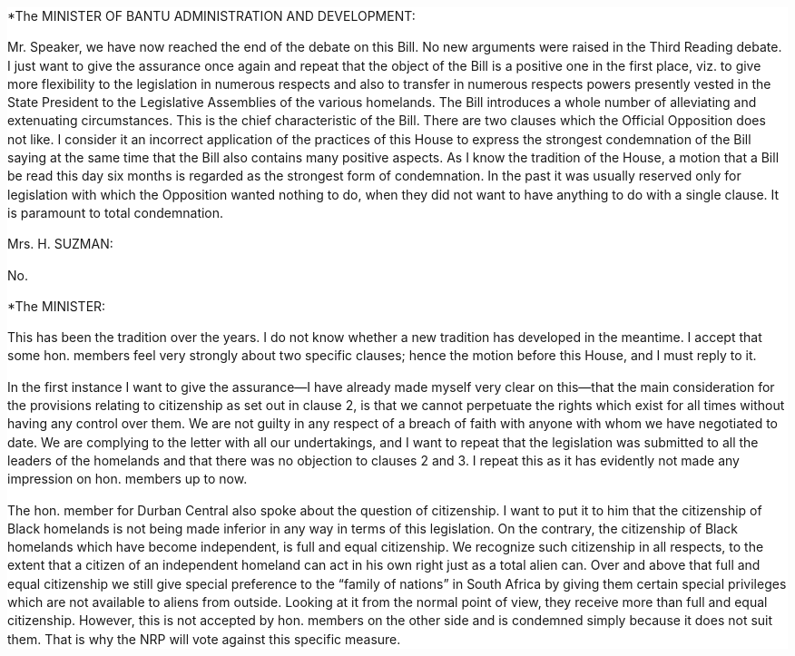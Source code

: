 <speech by="#minister_of_bantu_administration_and_development">

<from>*The <person refersTo="hansard_za">MINISTER OF BANTU ADMINISTRATION AND DEVELOPMENT</person>:</from>

<p>Mr. Speaker, we have now reached the end of the debate on this Bill. No new arguments were raised in the Third Reading debate. I just want to give the assurance once again and repeat that the object of the Bill is a positive one in the first place, viz. to give more flexibility to the legislation in numerous respects and also to transfer in numerous respects powers presently vested in the State President to the Legislative Assemblies of the various homelands. The Bill introduces a whole number of alleviating and extenuating circumstances. This is the chief characteristic of the Bill. There are two clauses which the Official Opposition does not like. I consider it an incorrect application of the practices of this House to express the strongest condemnation of the Bill saying at the same time that the Bill also contains many positive aspects. As I know the tradition of the House, a motion that a Bill be read this day six months is regarded as the strongest form of condemnation. In the past it was usually reserved only for legislation with which the Opposition wanted nothing to do, when they did not want to have anything to do with a single clause. It is paramount to total condemnation.</p>

</speech>

<speech by="#suzman">

<from>Mrs. <person refersTo="hansard_za">H. SUZMAN</person>:</from>

<p>No.</p>

</speech>

<speech by="#minister">

<from>*The <person refersTo="hansard_za">MINISTER</person>:</from>

<p>This has been the tradition over the years. I do not know whether a new tradition has developed in the meantime. I accept that some hon. members feel very strongly about two specific clauses; hence the motion before this House, and I must reply to it.</p>

<p>In the first instance I want to give the assurance&#x2014;I have already made myself very clear on this&#x2014;that the main consideration for <span class="col_1155-1156" refersTo="page_0595"/>the provisions relating to citizenship as set out in clause 2, is that we cannot perpetuate the rights which exist for all times without having any control over them. We are not guilty in any respect of a breach of faith with anyone with whom we have negotiated to date. We are complying to the letter with all our undertakings, and I want to repeat that the legislation was submitted to all the leaders of the homelands and that there was no objection to clauses 2 and 3. I repeat this as it has evidently not made any impression on hon. members up to now.</p>

<p>The hon. member for Durban Central also spoke about the question of citizenship. I want to put it to him that the citizenship of Black homelands is not being made inferior in any way in terms of this legislation. On the contrary, the citizenship of Black homelands which have become independent, is full and equal citizenship. We recognize such citizenship in all respects, to the extent that a citizen of an independent homeland can act in his own right just as a total alien can. Over and above that full and equal citizenship we still give special preference to the &#x201C;family of nations&#x201D; in South Africa by giving them certain special privileges which are not available to aliens from outside. Looking at it from the normal point of view, they receive more than full and equal citizenship. However, this is not accepted by hon. members on the other side and is condemned simply because it does not suit them. That is why the NRP will vote against this specific measure.</p>
